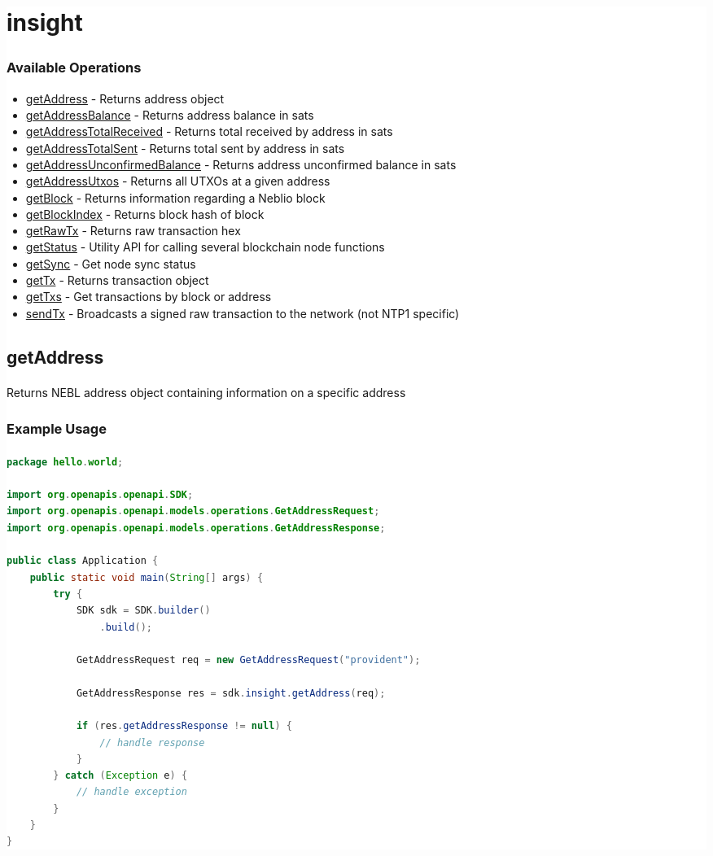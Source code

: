 # insight

### Available Operations

* [getAddress](#getaddress) - Returns address object
* [getAddressBalance](#getaddressbalance) - Returns address balance in sats
* [getAddressTotalReceived](#getaddresstotalreceived) - Returns total received by address in sats
* [getAddressTotalSent](#getaddresstotalsent) - Returns total sent by address in sats
* [getAddressUnconfirmedBalance](#getaddressunconfirmedbalance) - Returns address unconfirmed balance in sats
* [getAddressUtxos](#getaddressutxos) - Returns all UTXOs at a given address
* [getBlock](#getblock) - Returns information regarding a Neblio block
* [getBlockIndex](#getblockindex) - Returns block hash of block
* [getRawTx](#getrawtx) - Returns raw transaction hex
* [getStatus](#getstatus) - Utility API for calling several blockchain node functions
* [getSync](#getsync) - Get node sync status
* [getTx](#gettx) - Returns transaction object
* [getTxs](#gettxs) - Get transactions by block or address
* [sendTx](#sendtx) - Broadcasts a signed raw transaction to the network (not NTP1 specific)

## getAddress

Returns NEBL address object containing information on a specific address

### Example Usage

```java
package hello.world;

import org.openapis.openapi.SDK;
import org.openapis.openapi.models.operations.GetAddressRequest;
import org.openapis.openapi.models.operations.GetAddressResponse;

public class Application {
    public static void main(String[] args) {
        try {
            SDK sdk = SDK.builder()
                .build();

            GetAddressRequest req = new GetAddressRequest("provident");            

            GetAddressResponse res = sdk.insight.getAddress(req);

            if (res.getAddressResponse != null) {
                // handle response
            }
        } catch (Exception e) {
            // handle exception
        }
    }
}
```
